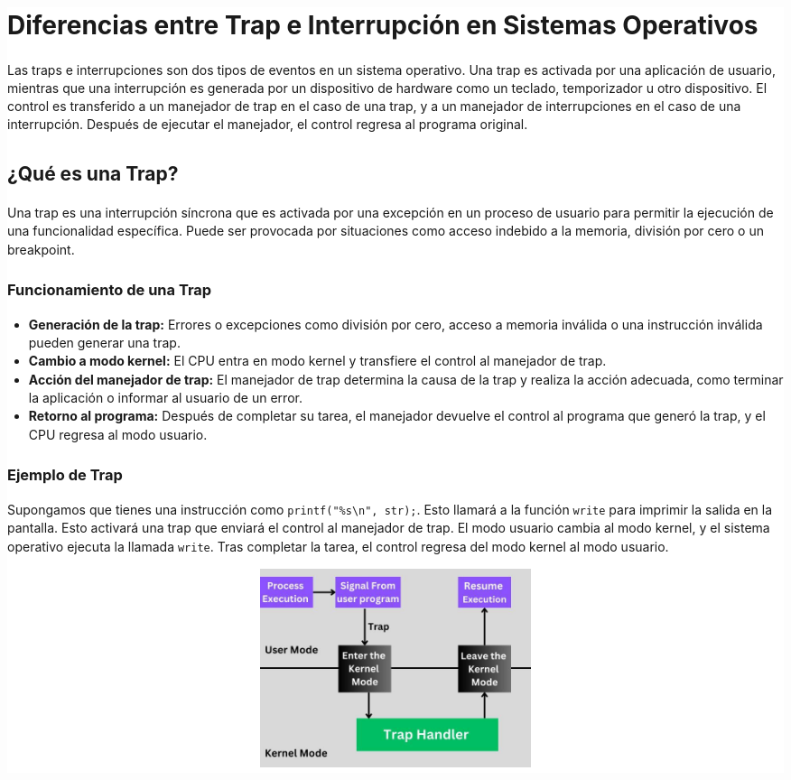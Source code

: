 # Diferencias entre Trap e Interrupción en Sistemas Operativos

Las traps e interrupciones son dos tipos de eventos en un sistema operativo. Una trap es activada por una aplicación de usuario, mientras que una interrupción es generada por un dispositivo de hardware como un teclado, temporizador u otro dispositivo. El control es transferido a un manejador de trap en el caso de una trap, y a un manejador de interrupciones en el caso de una interrupción. Después de ejecutar el manejador, el control regresa al programa original.

## ¿Qué es una Trap?

Una trap es una interrupción síncrona que es activada por una excepción en un proceso de usuario para permitir la ejecución de una funcionalidad específica. Puede ser provocada por situaciones como acceso indebido a la memoria, división por cero o un breakpoint.

### Funcionamiento de una Trap

- **Generación de la trap:** Errores o excepciones como división por cero, acceso a memoria inválida o una instrucción inválida pueden generar una trap.
- **Cambio a modo kernel:** El CPU entra en modo kernel y transfiere el control al manejador de trap.
- **Acción del manejador de trap:** El manejador de trap determina la causa de la trap y realiza la acción adecuada, como terminar la aplicación o informar al usuario de un error.
- **Retorno al programa:** Después de completar su tarea, el manejador devuelve el control al programa que generó la trap, y el CPU regresa al modo usuario.

### Ejemplo de Trap

Supongamos que tienes una instrucción como `printf("%s\n", str);`. Esto llamará a la función `write` para imprimir la salida en la pantalla. Esto activará una trap que enviará el control al manejador de trap. El modo usuario cambia al modo kernel, y el sistema operativo ejecuta la llamada `write`. Tras completar la tarea, el control regresa del modo kernel al modo usuario.



<p align="center">
  <img src="trap.jpeg" alt="alt text" width="300"/>
</p>
